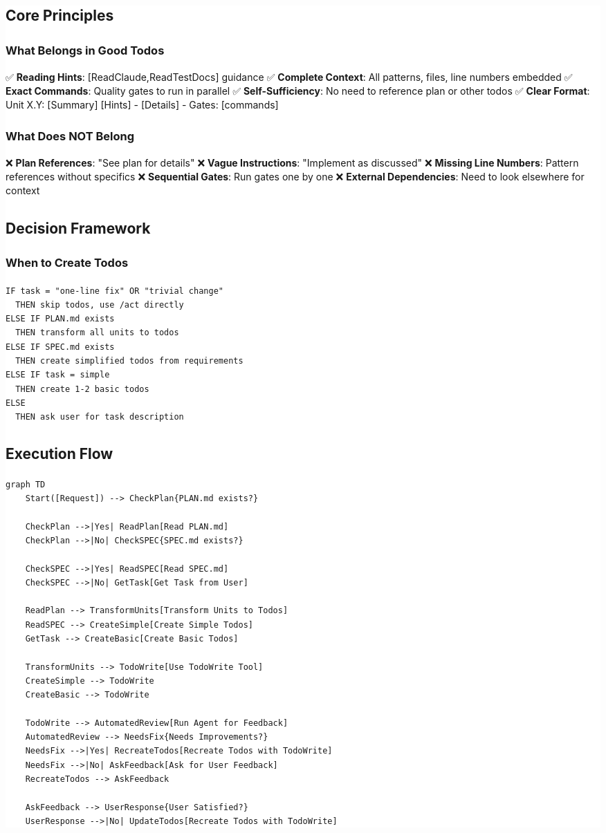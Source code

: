 ## Core Principles

### What Belongs in Good Todos

✅ **Reading Hints**: [ReadClaude,ReadTestDocs] guidance
✅ **Complete Context**: All patterns, files, line numbers embedded
✅ **Exact Commands**: Quality gates to run in parallel
✅ **Self-Sufficiency**: No need to reference plan or other todos
✅ **Clear Format**: Unit X.Y: [Summary] [Hints] - [Details] - Gates: [commands]

### What Does NOT Belong

❌ **Plan References**: "See plan for details"
❌ **Vague Instructions**: "Implement as discussed"
❌ **Missing Line Numbers**: Pattern references without specifics
❌ **Sequential Gates**: Run gates one by one
❌ **External Dependencies**: Need to look elsewhere for context

## Decision Framework

### When to Create Todos

```
IF task = "one-line fix" OR "trivial change"
  THEN skip todos, use /act directly
ELSE IF PLAN.md exists
  THEN transform all units to todos
ELSE IF SPEC.md exists
  THEN create simplified todos from requirements
ELSE IF task = simple
  THEN create 1-2 basic todos
ELSE
  THEN ask user for task description
```

## Execution Flow

```mermaid
graph TD
    Start([Request]) --> CheckPlan{PLAN.md exists?}

    CheckPlan -->|Yes| ReadPlan[Read PLAN.md]
    CheckPlan -->|No| CheckSPEC{SPEC.md exists?}

    CheckSPEC -->|Yes| ReadSPEC[Read SPEC.md]
    CheckSPEC -->|No| GetTask[Get Task from User]

    ReadPlan --> TransformUnits[Transform Units to Todos]
    ReadSPEC --> CreateSimple[Create Simple Todos]
    GetTask --> CreateBasic[Create Basic Todos]

    TransformUnits --> TodoWrite[Use TodoWrite Tool]
    CreateSimple --> TodoWrite
    CreateBasic --> TodoWrite

    TodoWrite --> AutomatedReview[Run Agent for Feedback]
    AutomatedReview --> NeedsFix{Needs Improvements?}
    NeedsFix -->|Yes| RecreateTodos[Recreate Todos with TodoWrite]
    NeedsFix -->|No| AskFeedback[Ask for User Feedback]
    RecreateTodos --> AskFeedback

    AskFeedback --> UserResponse{User Satisfied?}
    UserResponse -->|No| UpdateTodos[Recreate Todos with TodoWrite]
```